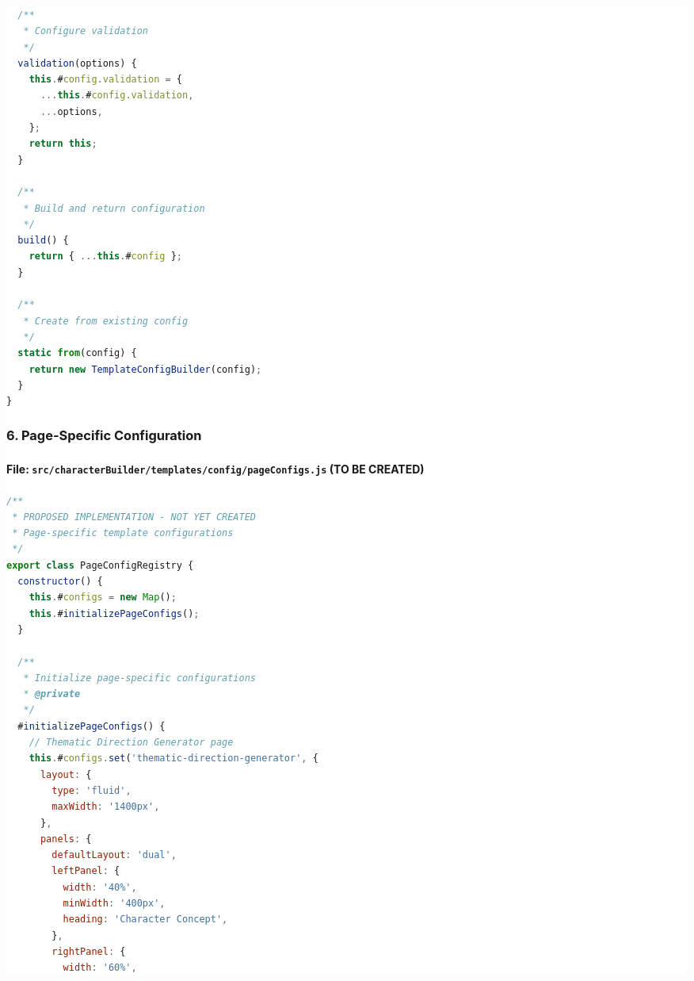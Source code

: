 ```javascript
  /**
   * Configure validation
   */
  validation(options) {
    this.#config.validation = {
      ...this.#config.validation,
      ...options,
    };
    return this;
  }

  /**
   * Build and return configuration
   */
  build() {
    return { ...this.#config };
  }

  /**
   * Create from existing config
   */
  static from(config) {
    return new TemplateConfigBuilder(config);
  }
}
```

### 6. Page-Specific Configuration

#### File: `src/characterBuilder/templates/config/pageConfigs.js` (TO BE CREATED)

```javascript
/**
 * PROPOSED IMPLEMENTATION - NOT YET CREATED
 * Page-specific template configurations
 */
export class PageConfigRegistry {
  constructor() {
    this.#configs = new Map();
    this.#initializePageConfigs();
  }

  /**
   * Initialize page-specific configurations
   * @private
   */
  #initializePageConfigs() {
    // Thematic Direction Generator page
    this.#configs.set('thematic-direction-generator', {
      layout: {
        type: 'fluid',
        maxWidth: '1400px',
      },
      panels: {
        defaultLayout: 'dual',
        leftPanel: {
          width: '40%',
          minWidth: '400px',
          heading: 'Character Concept',
        },
        rightPanel: {
          width: '60%',
```